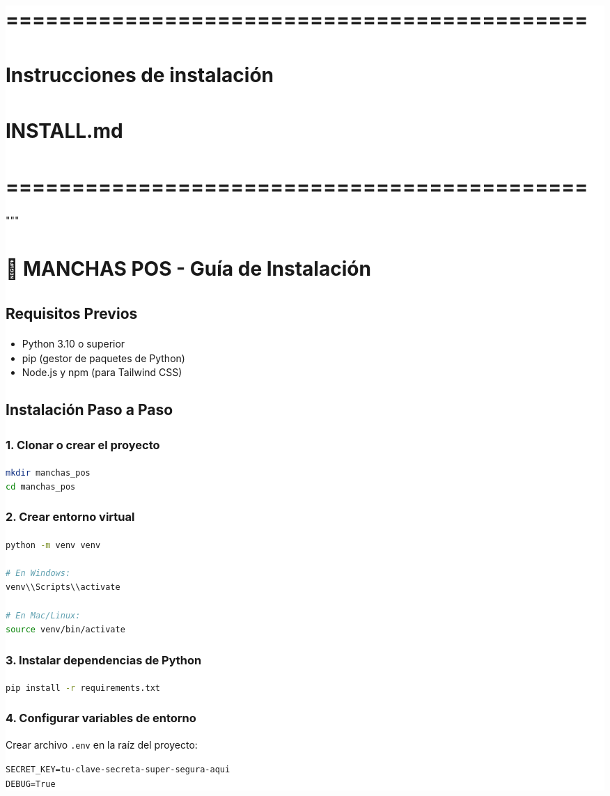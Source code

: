 # ============================================
# Instrucciones de instalación
# INSTALL.md
# ============================================

"""
# 🍔 MANCHAS POS - Guía de Instalación

## Requisitos Previos
- Python 3.10 o superior
- pip (gestor de paquetes de Python)
- Node.js y npm (para Tailwind CSS)

## Instalación Paso a Paso

### 1. Clonar o crear el proyecto

```bash
mkdir manchas_pos
cd manchas_pos
```

### 2. Crear entorno virtual

```bash
python -m venv venv

# En Windows:
venv\\Scripts\\activate

# En Mac/Linux:
source venv/bin/activate
```

### 3. Instalar dependencias de Python

```bash
pip install -r requirements.txt
```

### 4. Configurar variables de entorno

Crear archivo `.env` en la raíz del proyecto:

```env
SECRET_KEY=tu-clave-secreta-super-segura-aqui
DEBUG=True
```
